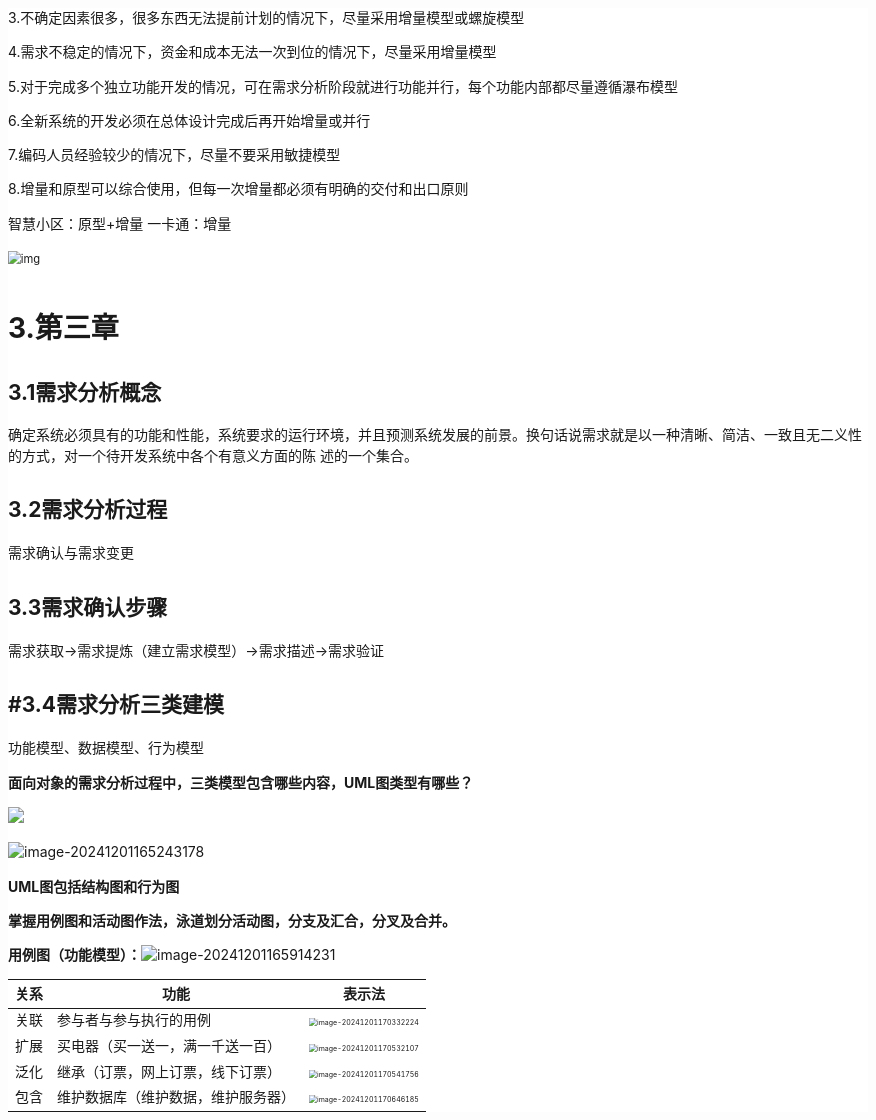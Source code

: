 3.不确定因素很多，很多东西无法提前计划的情况下，尽量采用增量模型或螺旋模型 

4.需求不稳定的情况下，资金和成本无法一次到位的情况下，尽量采用增量模型 

5.对于完成多个独立功能开发的情况，可在需求分析阶段就进行功能并行，每个功能内部都尽量遵循瀑布模型 

6.全新系统的开发必须在总体设计完成后再开始增量或并行 

7.编码人员经验较少的情况下，尽量不要采用敏捷模型 

8.增量和原型可以综合使用，但每一次增量都必须有明确的交付和出口原则

智慧小区：原型+增量   一卡通：增量

<img src="https://i-blog.csdnimg.cn/blog_migrate/43b5e9fac2d003c987b86ce5f87920b0.png#pic_center" alt="img" style="zoom: 80%;" />

# 3.第三章

## 3.1需求分析概念

​	确定系统必须具有的功能和性能，系统要求的运行环境，并且预测系统发展的前景。换句话说需求就是以一种清晰、简洁、一致且无二义性的方式，对一个待开发系统中各个有意义方面的陈 述的一个集合。

## 3.2需求分析过程

需求确认与需求变更

## 3.3需求确认步骤

需求获取→需求提炼（建立需求模型）→需求描述→需求验证

## #3.4需求分析三类建模

功能模型、数据模型、行为模型

**面向对象的需求分析过程中，三类模型包含哪些内容，UML图类型有哪些？**

![](C:\Users\谭博铭\AppData\Roaming\Typora\typora-user-images\image-20241201165015588.png)

![image-20241201165243178](C:\Users\谭博铭\AppData\Roaming\Typora\typora-user-images\image-20241201165243178.png)

**UML图包括结构图和行为图**

**掌握用例图和活动图作法，泳道划分活动图，分支及汇合，分叉及合并。**

**用例图（功能模型）：**![image-20241201165914231](C:\Users\谭博铭\AppData\Roaming\Typora\typora-user-images\image-20241201165914231.png)

| 关系 | 功能                               | 表示法                                                       |
| ---- | ---------------------------------- | ------------------------------------------------------------ |
| 关联 | 参与者与参与执行的用例             | <img src="C:\Users\谭博铭\AppData\Roaming\Typora\typora-user-images\image-20241201170332224.png" alt="image-20241201170332224" style="zoom:50%;" /> |
| 扩展 | 买电器（买一送一，满一千送一百）   | <img src="C:\Users\谭博铭\AppData\Roaming\Typora\typora-user-images\image-20241201170532107.png" alt="image-20241201170532107" style="zoom:50%;" /> |
| 泛化 | 继承（订票，网上订票，线下订票）   | <img src="C:\Users\谭博铭\AppData\Roaming\Typora\typora-user-images\image-20241201170541756.png" alt="image-20241201170541756" style="zoom:50%;" /> |
| 包含 | 维护数据库（维护数据，维护服务器） | <img src="C:\Users\谭博铭\AppData\Roaming\Typora\typora-user-images\image-20241201170646185.png" alt="image-20241201170646185" style="zoom:50%;" /> |

